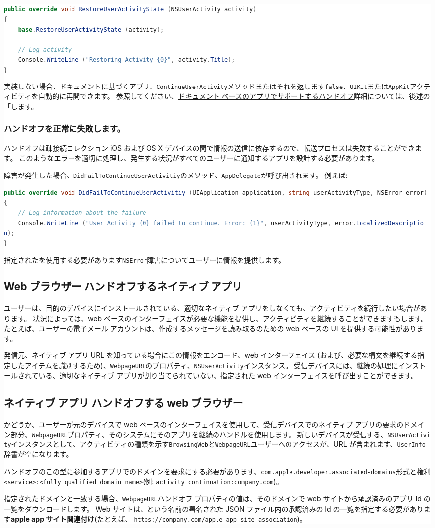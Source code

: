 ```csharp
public override void RestoreUserActivityState (NSUserActivity activity)
{
    base.RestoreUserActivityState (activity);

    // Log activity
    Console.WriteLine ("Restoring Activity {0}", activity.Title);
}
```

実装しない場合、ドキュメントに基づくアプリ、`ContinueUserActivity`メソッドまたはそれを返します`false`、`UIKit`または`AppKit`アクティビティを自動的に再開できます。 参照してください、[ドキュメント ベースのアプリでサポートするハンドオフ](#Supporting-Handoff-in-Document-Based-Apps)詳細については、後述の「します。

### <a name="failing-handoff-gracefully"></a>ハンドオフを正常に失敗します。

ハンドオフは疎接続コレクション iOS および OS X デバイスの間で情報の送信に依存するので、転送プロセスは失敗することができます。 このようなエラーを適切に処理し、発生する状況がすべてのユーザーに通知するアプリを設計する必要があります。

障害が発生した場合、`DidFailToContinueUserActivitiy`のメソッド、`AppDelegate`が呼び出されます。 例えば:

```csharp
public override void DidFailToContinueUserActivitiy (UIApplication application, string userActivityType, NSError error)
{
    // Log information about the failure
    Console.WriteLine ("User Activity {0} failed to continue. Error: {1}", userActivityType, error.LocalizedDescription);
}
```

指定されたを使用する必要があります`NSError`障害についてユーザーに情報を提供します。

## <a name="native-app-to-web-browser-handoff"></a>Web ブラウザー ハンドオフするネイティブ アプリ

ユーザーは、目的のデバイスにインストールされている、適切なネイティブ アプリをしなくても、アクティビティを続行したい場合があります。 状況によっては、web ベースのインターフェイスが必要な機能を提供し、アクティビティを継続することができますもします。 たとえば、ユーザーの電子メール アカウントは、作成するメッセージを読み取るのための web ベースの UI を提供する可能性があります。

発信元、ネイティブ アプリ URL を知っている場合にこの情報をエンコード、web インターフェイス (および、必要な構文を継続する指定したアイテムを識別するため)、`WebpageURL`のプロパティ、`NSUserActivity`インスタンス。 受信デバイスには、継続の処理にインストールされている、適切なネイティブ アプリが割り当てられていない、指定された web インターフェイスを呼び出すことができます。

## <a name="web-browser-to-native-app-handoff"></a>ネイティブ アプリ ハンドオフする web ブラウザー

かどうか、ユーザーが元のデバイスで web ベースのインターフェイスを使用して、受信デバイスでのネイティブ アプリの要求のドメイン部分、`WebpageURL`プロパティ、そのシステムにそのアプリを継続のハンドルを使用します。 新しいデバイスが受信する、`NSUserActivity`インスタンスとして、アクティビティの種類を示す`BrowsingWeb`と`WebpageURL`ユーザーへのアクセスが、URL が含まれます、`UserInfo`辞書が空になります。

ハンドオフのこの型に参加するアプリでのドメインを要求にする必要があります、`com.apple.developer.associated-domains`形式と権利`<service>:<fully qualified domain name>`(例: `activity continuation:company.com`)。

指定されたドメインと一致する場合、`WebpageURL`ハンドオフ プロパティの値は、そのドメインで web サイトから承認済みのアプリ Id の一覧をダウンロードします。 Web サイトは、という名前の署名された JSON ファイル内の承認済みの Id の一覧を指定する必要があります**apple app サイト関連付け**(たとえば、 `https://company.com/apple-app-site-association`)。
